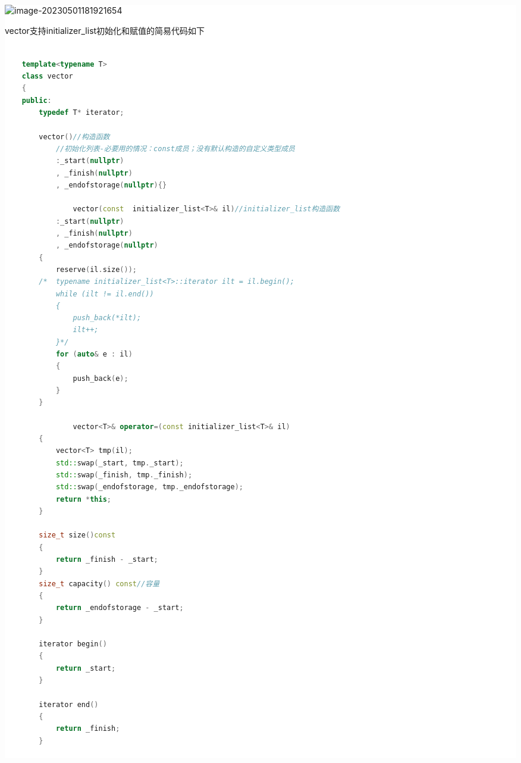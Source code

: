 ![image-20230501181921654](https://non1.oss-cn-guangzhou.aliyuncs.com/write1/202305011819479.png)

vector支持initializer_list初始化和赋值的简易代码如下

```cpp

	template<typename T>
	class vector
	{
	public:
		typedef T* iterator;
		
		vector()//构造函数
			//初始化列表-必要用的情况：const成员；没有默认构造的自定义类型成员
			:_start(nullptr)
			, _finish(nullptr)
			, _endofstorage(nullptr){}
			
				vector(const  initializer_list<T>& il)//initializer_list构造函数
			:_start(nullptr)
			, _finish(nullptr)
			, _endofstorage(nullptr)
		{
			reserve(il.size());
		/*	typename initializer_list<T>::iterator ilt = il.begin();
			while (ilt != il.end())
			{
				push_back(*ilt);
				ilt++;
			}*/
			for (auto& e : il)
			{
				push_back(e);
			}
		}
		
        		vector<T>& operator=(const initializer_list<T>& il)
		{
			vector<T> tmp(il);
			std::swap(_start, tmp._start);
			std::swap(_finish, tmp._finish);
			std::swap(_endofstorage, tmp._endofstorage);
			return *this;
		}
        
		size_t size()const
		{
			return _finish - _start;
		}
		size_t capacity() const//容量
		{
			return _endofstorage - _start;
		}

		iterator begin()
		{
			return _start;
		}

		iterator end()
		{
			return _finish;
		}
		
```